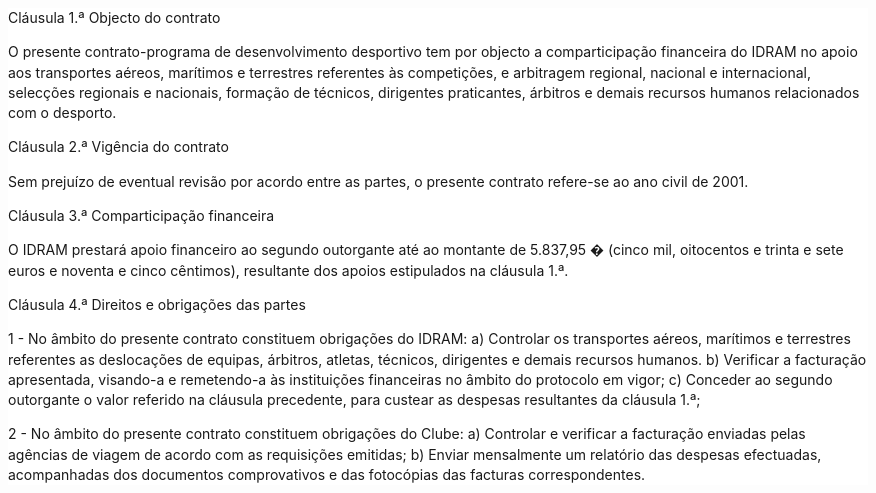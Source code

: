 
Cláusula 1.ª
Objecto do contrato


O presente contrato-programa de desenvolvimento
desportivo tem por objecto a comparticipação financeira do
IDRAM no apoio aos transportes aéreos, marítimos e
terrestres referentes às competições, e arbitragem regional,
nacional e internacional, selecções regionais e nacionais,
formação de técnicos, dirigentes praticantes, árbitros e
demais recursos humanos relacionados com o desporto.


Cláusula 2.ª
Vigência do contrato


Sem prejuízo de eventual revisão por acordo entre as
partes, o presente contrato refere-se ao ano civil de 2001.


Cláusula 3.ª
Comparticipação financeira


O IDRAM prestará apoio financeiro ao segundo
outorgante até ao montante de 5.837,95 � (cinco mil,
oitocentos e trinta e sete euros e noventa e cinco cêntimos),
resultante dos apoios estipulados na cláusula 1.ª.



Cláusula 4.ª
Direitos e obrigações das partes


1 - No âmbito do presente contrato constituem
obrigações do IDRAM:
a) Controlar os transportes aéreos, marítimos e
terrestres referentes as deslocações de
equipas, árbitros, atletas, técnicos, dirigentes
e demais recursos humanos.
b) Verificar a facturação apresentada, visando-a
e remetendo-a às instituições financeiras no
âmbito do protocolo em vigor;
c) Conceder ao segundo outorgante o valor
referido na cláusula precedente, para custear
as despesas resultantes da cláusula 1.ª;


2 - No âmbito do presente contrato constituem
obrigações do Clube:
a) Controlar e verificar a facturação enviadas
pelas agências de viagem de acordo com as
requisições emitidas;
b) Enviar mensalmente um relatório das
despesas efectuadas, acompanhadas dos
documentos comprovativos e das fotocópias
das facturas correspondentes.
